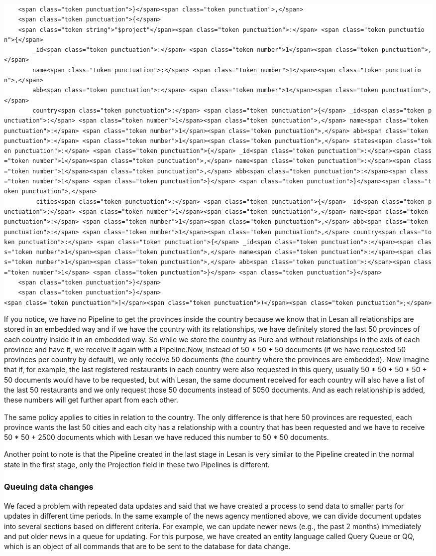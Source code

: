     	<span class="token punctuation">}</span><span class="token punctuation">,</span>
    	<span class="token punctuation">{</span>
      	<span class="token string">"$project"</span><span class="token punctuation">:</span> <span class="token punctuation">{</span>
        	_id<span class="token punctuation">:</span> <span class="token number">1</span><span class="token punctuation">,</span>
        	name<span class="token punctuation">:</span> <span class="token number">1</span><span class="token punctuation">,</span>
        	abb<span class="token punctuation">:</span> <span class="token number">1</span><span class="token punctuation">,</span>
        	country<span class="token punctuation">:</span> <span class="token punctuation">{</span> _id<span class="token punctuation">:</span> <span class="token number">1</span><span class="token punctuation">,</span> name<span class="token punctuation">:</span> <span class="token number">1</span><span class="token punctuation">,</span> abb<span class="token punctuation">:</span> <span class="token number">1</span><span class="token punctuation">,</span> states<span class="token punctuation">:</span> <span class="token punctuation">{</span> _id<span class="token punctuation">:</span><span class="token number">1</span><span class="token punctuation">,</span> name<span class="token punctuation">:</span><span class="token number">1</span><span class="token punctuation">,</span> abb<span class="token punctuation">:</span><span class="token number">1</span> <span class="token punctuation">}</span> <span class="token punctuation">}</span><span class="token punctuation">,</span>
             cities<span class="token punctuation">:</span> <span class="token punctuation">{</span> _id<span class="token punctuation">:</span> <span class="token number">1</span><span class="token punctuation">,</span> name<span class="token punctuation">:</span> <span class="token number">1</span><span class="token punctuation">,</span> abb<span class="token punctuation">:</span> <span class="token number">1</span><span class="token punctuation">,</span> country<span class="token punctuation">:</span> <span class="token punctuation">{</span> _id<span class="token punctuation">:</span><span class="token number">1</span><span class="token punctuation">,</span> name<span class="token punctuation">:</span><span class="token number">1</span><span class="token punctuation">,</span> abb<span class="token punctuation">:</span><span class="token number">1</span> <span class="token punctuation">}</span> <span class="token punctuation">}</span>
      	<span class="token punctuation">}</span>
    	<span class="token punctuation">}</span>
  	<span class="token punctuation">]</span><span class="token punctuation">)</span><span class="token punctuation">;</span>
</code></pre>
<p>If you notice, we have no Pipeline to get the provinces inside the country because we know that in Lesan all relationships are stored in an embedded way and if we have the country with its relationships, we have definitely stored the last 50 provinces of each country inside it in an embedded way. So while we store the country as Pure and without relationships in the axis of each province and have it, we receive it again with a Pipeline.Now, instead of 50 * 50 + 50 documents (if we have requested 50 provinces per country by default), we only receive 50 documents (the country where the provinces are embedded). Now imagine that if, for example, the last registered restaurants in each country were also requested in this query, usually 50 * 50 + 50 * 50 + 50 documents would have to be requested, but with Lesan, the same document received for each country will also have a list of the last 50 restaurants and we only request those 50 documents instead of 5050 documents. And as each relationship is added, these numbers will get further apart from each other.</p>
<p>The same policy applies to cities in relation to the country. The only difference is that here 50 provinces are requested, each province wants the last 50 cities and each city has a relationship with a country that has been requested and we have to receive 50 * 50 + 2500 documents which with Lesan we have reduced this number to 50 * 50 documents.</p>
<p>Another point to note is that the Pipeline created in the last stage in Lesan is very similar to the Pipeline created in the normal state in the first stage, only the Projection field in these two Pipelines is different.</p>
<h3 id="queuing-data-changes">Queuing data changes</h3>
<p>We faced a problem with repeated data updates and said that we have created a process to send data to smaller parts for updates in different time periods. In the same example of the news agency mentioned above, we can divide document updates into several sections based on different criteria. For example, we can update newer news (e.g., the past 2 months) immediately and put older news in a queue for updating. For this purpose, we have created an entity language called Query Queue or QQ, which is an object of all commands that are to be sent to the database for data change.</p>
